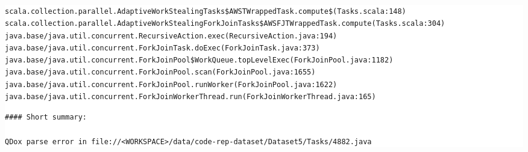 	scala.collection.parallel.AdaptiveWorkStealingTasks$AWSTWrappedTask.compute$(Tasks.scala:148)
	scala.collection.parallel.AdaptiveWorkStealingForkJoinTasks$AWSFJTWrappedTask.compute(Tasks.scala:304)
	java.base/java.util.concurrent.RecursiveAction.exec(RecursiveAction.java:194)
	java.base/java.util.concurrent.ForkJoinTask.doExec(ForkJoinTask.java:373)
	java.base/java.util.concurrent.ForkJoinPool$WorkQueue.topLevelExec(ForkJoinPool.java:1182)
	java.base/java.util.concurrent.ForkJoinPool.scan(ForkJoinPool.java:1655)
	java.base/java.util.concurrent.ForkJoinPool.runWorker(ForkJoinPool.java:1622)
	java.base/java.util.concurrent.ForkJoinWorkerThread.run(ForkJoinWorkerThread.java:165)
```
#### Short summary: 

QDox parse error in file://<WORKSPACE>/data/code-rep-dataset/Dataset5/Tasks/4882.java